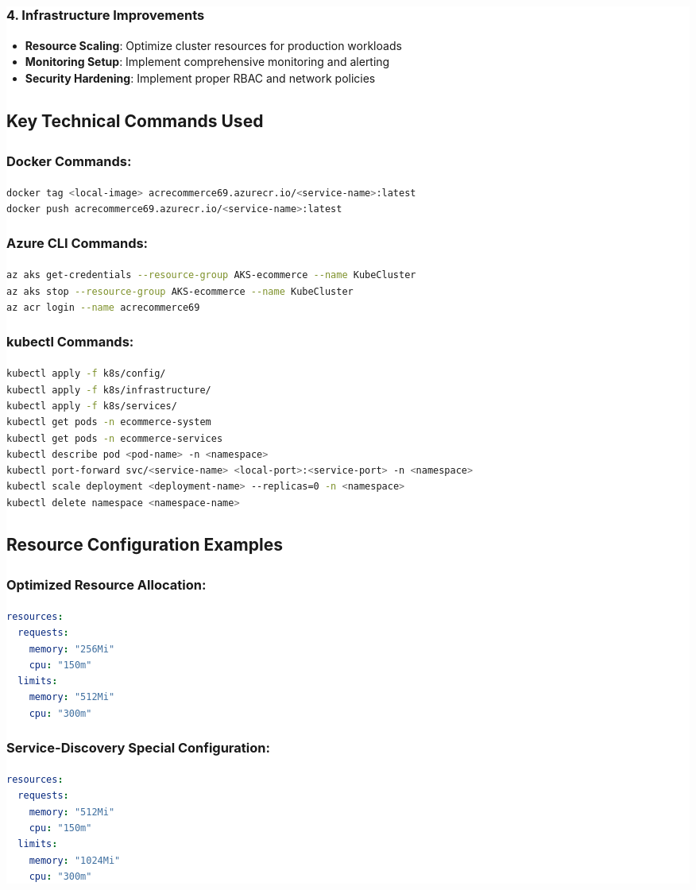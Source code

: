 ### 4. Infrastructure Improvements
- **Resource Scaling**: Optimize cluster resources for production workloads
- **Monitoring Setup**: Implement comprehensive monitoring and alerting
- **Security Hardening**: Implement proper RBAC and network policies



## Key Technical Commands Used

### Docker Commands:
```bash
docker tag <local-image> acrecommerce69.azurecr.io/<service-name>:latest
docker push acrecommerce69.azurecr.io/<service-name>:latest
```

### Azure CLI Commands:
```bash
az aks get-credentials --resource-group AKS-ecommerce --name KubeCluster
az aks stop --resource-group AKS-ecommerce --name KubeCluster
az acr login --name acrecommerce69
```

### kubectl Commands:
```bash
kubectl apply -f k8s/config/
kubectl apply -f k8s/infrastructure/
kubectl apply -f k8s/services/
kubectl get pods -n ecommerce-system
kubectl get pods -n ecommerce-services
kubectl describe pod <pod-name> -n <namespace>
kubectl port-forward svc/<service-name> <local-port>:<service-port> -n <namespace>
kubectl scale deployment <deployment-name> --replicas=0 -n <namespace>
kubectl delete namespace <namespace-name>
```

## Resource Configuration Examples

### Optimized Resource Allocation:
```yaml
resources:
  requests:
    memory: "256Mi"
    cpu: "150m"
  limits:
    memory: "512Mi"
    cpu: "300m"
```

### Service-Discovery Special Configuration:
```yaml
resources:
  requests:
    memory: "512Mi"
    cpu: "150m"
  limits:
    memory: "1024Mi"
    cpu: "300m"
```
